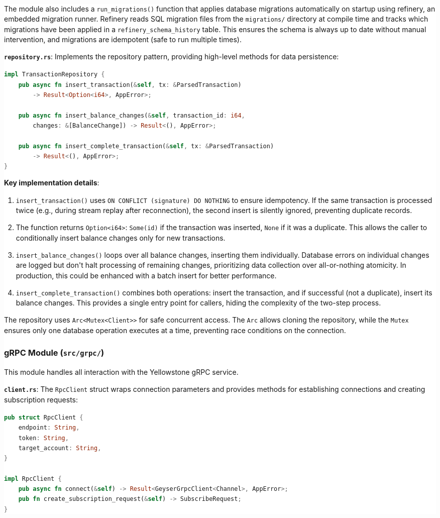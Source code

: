 The module also includes a `run_migrations()` function that applies database migrations automatically on startup using refinery, an embedded migration runner. Refinery reads SQL migration files from the `migrations/` directory at compile time and tracks which migrations have been applied in a `refinery_schema_history` table. This ensures the schema is always up to date without manual intervention, and migrations are idempotent (safe to run multiple times).

**`repository.rs`**: Implements the repository pattern, providing high-level methods for data persistence:

```rust
impl TransactionRepository {
    pub async fn insert_transaction(&self, tx: &ParsedTransaction) 
        -> Result<Option<i64>, AppError>;
    
    pub async fn insert_balance_changes(&self, transaction_id: i64, 
        changes: &[BalanceChange]) -> Result<(), AppError>;
    
    pub async fn insert_complete_transaction(&self, tx: &ParsedTransaction) 
        -> Result<(), AppError>;
}
```

**Key implementation details**:

1. `insert_transaction()` uses `ON CONFLICT (signature) DO NOTHING` to ensure idempotency. If the same transaction is processed twice (e.g., during stream replay after reconnection), the second insert is silently ignored, preventing duplicate records.

2. The function returns `Option<i64>`: `Some(id)` if the transaction was inserted, `None` if it was a duplicate. This allows the caller to conditionally insert balance changes only for new transactions.

3. `insert_balance_changes()` loops over all balance changes, inserting them individually. Database errors on individual changes are logged but don't halt processing of remaining changes, prioritizing data collection over all-or-nothing atomicity. In production, this could be enhanced with a batch insert for better performance.

4. `insert_complete_transaction()` combines both operations: insert the transaction, and if successful (not a duplicate), insert its balance changes. This provides a single entry point for callers, hiding the complexity of the two-step process.

The repository uses `Arc<Mutex<Client>>` for safe concurrent access. The `Arc` allows cloning the repository, while the `Mutex` ensures only one database operation executes at a time, preventing race conditions on the connection.

### gRPC Module (`src/grpc/`)

This module handles all interaction with the Yellowstone gRPC service.

**`client.rs`**: The `RpcClient` struct wraps connection parameters and provides methods for establishing connections and creating subscription requests:

```rust
pub struct RpcClient {
    endpoint: String,
    token: String,
    target_account: String,
}

impl RpcClient {
    pub async fn connect(&self) -> Result<GeyserGrpcClient<Channel>, AppError>;
    pub fn create_subscription_request(&self) -> SubscribeRequest;
}
```
